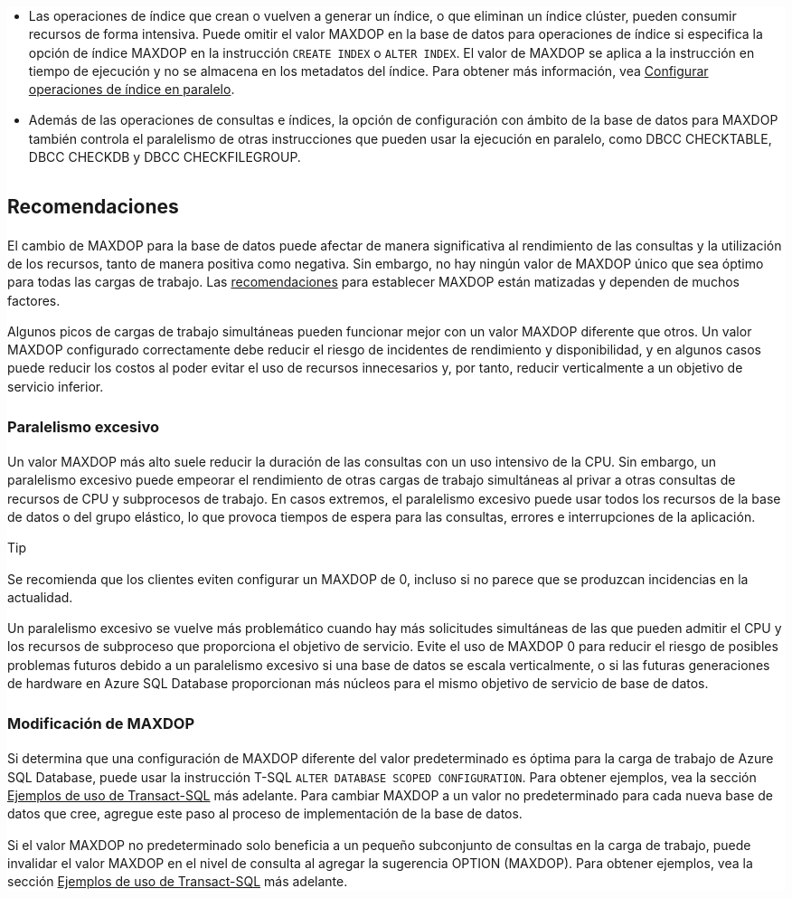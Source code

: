 -   Las operaciones de índice que crean o vuelven a generar un índice, o que eliminan un índice clúster, pueden consumir recursos de forma intensiva. Puede omitir el valor MAXDOP en la base de datos para operaciones de índice si especifica la opción de índice MAXDOP en la instrucción `CREATE INDEX` o `ALTER INDEX`. El valor de MAXDOP se aplica a la instrucción en tiempo de ejecución y no se almacena en los metadatos del índice. Para obtener más información, vea [Configurar operaciones de índice en paralelo](/sql/relational-databases/indexes/configure-parallel-index-operations).  
  
-   Además de las operaciones de consultas e índices, la opción de configuración con ámbito de la base de datos para MAXDOP también controla el paralelismo de otras instrucciones que pueden usar la ejecución en paralelo, como DBCC CHECKTABLE, DBCC CHECKDB y DBCC CHECKFILEGROUP. 

##  <a name="recommendations"></a><a name="Recommendations"></a> Recomendaciones  

  El cambio de MAXDOP para la base de datos puede afectar de manera significativa al rendimiento de las consultas y la utilización de los recursos, tanto de manera positiva como negativa. Sin embargo, no hay ningún valor de MAXDOP único que sea óptimo para todas las cargas de trabajo. Las [recomendaciones](/sql/database-engine/configure-windows/configure-the-max-degree-of-parallelism-server-configuration-option#Guidelines) para establecer MAXDOP están matizadas y dependen de muchos factores. 

  Algunos picos de cargas de trabajo simultáneas pueden funcionar mejor con un valor MAXDOP diferente que otros. Un valor MAXDOP configurado correctamente debe reducir el riesgo de incidentes de rendimiento y disponibilidad, y en algunos casos puede reducir los costos al poder evitar el uso de recursos innecesarios y, por tanto, reducir verticalmente a un objetivo de servicio inferior.

### <a name="excessive-parallelism"></a>Paralelismo excesivo

  Un valor MAXDOP más alto suele reducir la duración de las consultas con un uso intensivo de la CPU. Sin embargo, un paralelismo excesivo puede empeorar el rendimiento de otras cargas de trabajo simultáneas al privar a otras consultas de recursos de CPU y subprocesos de trabajo. En casos extremos, el paralelismo excesivo puede usar todos los recursos de la base de datos o del grupo elástico, lo que provoca tiempos de espera para las consultas, errores e interrupciones de la aplicación. 

> [!Tip]
> Se recomienda que los clientes eviten configurar un MAXDOP de 0, incluso si no parece que se produzcan incidencias en la actualidad.

  Un paralelismo excesivo se vuelve más problemático cuando hay más solicitudes simultáneas de las que pueden admitir el CPU y los recursos de subproceso que proporciona el objetivo de servicio. Evite el uso de MAXDOP 0 para reducir el riesgo de posibles problemas futuros debido a un paralelismo excesivo si una base de datos se escala verticalmente, o si las futuras generaciones de hardware en Azure SQL Database proporcionan más núcleos para el mismo objetivo de servicio de base de datos.

### <a name="modifying-maxdop"></a>Modificación de MAXDOP 

  Si determina que una configuración de MAXDOP diferente del valor predeterminado es óptima para la carga de trabajo de Azure SQL Database, puede usar la instrucción T-SQL `ALTER DATABASE SCOPED CONFIGURATION`. Para obtener ejemplos, vea la sección [Ejemplos de uso de Transact-SQL](#examples) más adelante. Para cambiar MAXDOP a un valor no predeterminado para cada nueva base de datos que cree, agregue este paso al proceso de implementación de la base de datos.

  Si el valor MAXDOP no predeterminado solo beneficia a un pequeño subconjunto de consultas en la carga de trabajo, puede invalidar el valor MAXDOP en el nivel de consulta al agregar la sugerencia OPTION (MAXDOP). Para obtener ejemplos, vea la sección [Ejemplos de uso de Transact-SQL](#examples) más adelante. 
